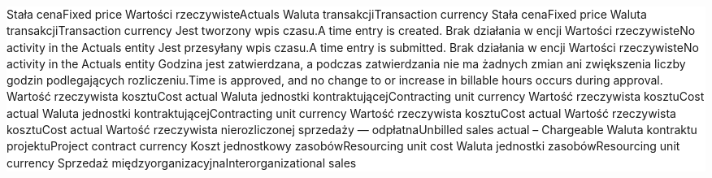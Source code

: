 <th colspan="2"><span data-ttu-id="4d8f2-217">Stała cena</span><span class="sxs-lookup"><span data-stu-id="4d8f2-217">Fixed price</span></span></th>
</tr>
<tr>
<th><span data-ttu-id="4d8f2-218">Wartości rzeczywiste</span><span class="sxs-lookup"><span data-stu-id="4d8f2-218">Actuals</span></span></th>
<th><span data-ttu-id="4d8f2-219">Waluta transakcji</span><span class="sxs-lookup"><span data-stu-id="4d8f2-219">Transaction currency</span></span></th>
<th><span data-ttu-id="4d8f2-220">Stała cena</span><span class="sxs-lookup"><span data-stu-id="4d8f2-220">Fixed price</span></span></th>
<th><span data-ttu-id="4d8f2-221">Waluta transakcji</span><span class="sxs-lookup"><span data-stu-id="4d8f2-221">Transaction currency</span></span></th>
</tr>
</thead>
<tbody>
<tr>
<td><span data-ttu-id="4d8f2-222">Jest tworzony wpis czasu.</span><span class="sxs-lookup"><span data-stu-id="4d8f2-222">A time entry is created.</span></span></td>
<td colspan="6"><span data-ttu-id="4d8f2-223">Brak działania w encji Wartości rzeczywiste</span><span class="sxs-lookup"><span data-stu-id="4d8f2-223">No activity in the Actuals entity</span></span></td>
</tr>
<tr>
<td><span data-ttu-id="4d8f2-224">Jest przesyłany wpis czasu.</span><span class="sxs-lookup"><span data-stu-id="4d8f2-224">A time entry is submitted.</span></span></td>
<td colspan="6"><span data-ttu-id="4d8f2-225">Brak działania w encji Wartości rzeczywiste</span><span class="sxs-lookup"><span data-stu-id="4d8f2-225">No activity in the Actuals entity</span></span></td>
</tr>
<tr>
<td rowspan="4"><span data-ttu-id="4d8f2-226">Godzina jest zatwierdzana, a podczas zatwierdzania nie ma żadnych zmian ani zwiększenia liczby godzin podlegających rozliczeniu.</span><span class="sxs-lookup"><span data-stu-id="4d8f2-226">Time is approved, and no change to or increase in billable hours occurs during approval.</span></span></td>
<td><span data-ttu-id="4d8f2-227">Wartość rzeczywista kosztu</span><span class="sxs-lookup"><span data-stu-id="4d8f2-227">Cost actual</span></span></td>
<td><span data-ttu-id="4d8f2-228">Waluta jednostki kontraktującej</span><span class="sxs-lookup"><span data-stu-id="4d8f2-228">Contracting unit currency</span></span></td>
<td rowspan="4"><span data-ttu-id="4d8f2-229">Wartość rzeczywista kosztu</span><span class="sxs-lookup"><span data-stu-id="4d8f2-229">Cost actual</span></span></td>
<td rowspan="4"><span data-ttu-id="4d8f2-230">Waluta jednostki kontraktującej</span><span class="sxs-lookup"><span data-stu-id="4d8f2-230">Contracting unit currency</span></span></td>
<td rowspan="4"><span data-ttu-id="4d8f2-231">Wartość rzeczywista kosztu</span><span class="sxs-lookup"><span data-stu-id="4d8f2-231">Cost actual</span></span></td>
<td rowspan="4"><span data-ttu-id="4d8f2-232">Wartość rzeczywista kosztu</span><span class="sxs-lookup"><span data-stu-id="4d8f2-232">Cost actual</span></span></td>
</tr>
<tr>
<td><span data-ttu-id="4d8f2-233">Wartość rzeczywista nierozliczonej sprzedaży — odpłatna</span><span class="sxs-lookup"><span data-stu-id="4d8f2-233">Unbilled sales actual – Chargeable</span></span></td>
<td><span data-ttu-id="4d8f2-234">Waluta kontraktu projektu</span><span class="sxs-lookup"><span data-stu-id="4d8f2-234">Project contract currency</span></span></td>
</tr>
<tr>
<td><span data-ttu-id="4d8f2-235">Koszt jednostkowy zasobów</span><span class="sxs-lookup"><span data-stu-id="4d8f2-235">Resourcing unit cost</span></span></td>
<td><span data-ttu-id="4d8f2-236">Waluta jednostki zasobów</span><span class="sxs-lookup"><span data-stu-id="4d8f2-236">Resourcing unit currency</span></span></td>
</tr>
<tr>
<td><span data-ttu-id="4d8f2-237">Sprzedaż międzyorganizacyjna</span><span class="sxs-lookup"><span data-stu-id="4d8f2-237">Interorganizational sales</span></span></td>
